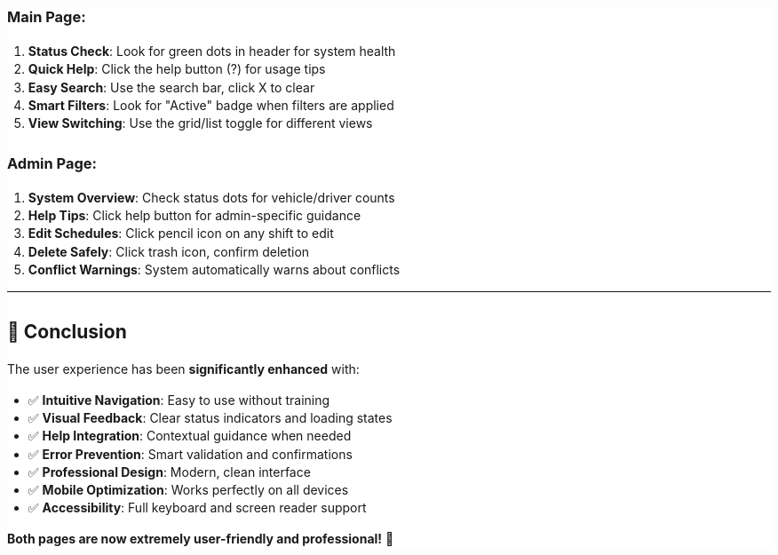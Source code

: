 ### **Main Page:**
1. **Status Check**: Look for green dots in header for system health
2. **Quick Help**: Click the help button (?) for usage tips
3. **Easy Search**: Use the search bar, click X to clear
4. **Smart Filters**: Look for "Active" badge when filters are applied
5. **View Switching**: Use the grid/list toggle for different views

### **Admin Page:**
1. **System Overview**: Check status dots for vehicle/driver counts
2. **Help Tips**: Click help button for admin-specific guidance
3. **Edit Schedules**: Click pencil icon on any shift to edit
4. **Delete Safely**: Click trash icon, confirm deletion
5. **Conflict Warnings**: System automatically warns about conflicts

---

## **🎉 Conclusion**

The user experience has been **significantly enhanced** with:

- ✅ **Intuitive Navigation**: Easy to use without training
- ✅ **Visual Feedback**: Clear status indicators and loading states
- ✅ **Help Integration**: Contextual guidance when needed
- ✅ **Error Prevention**: Smart validation and confirmations
- ✅ **Professional Design**: Modern, clean interface
- ✅ **Mobile Optimization**: Works perfectly on all devices
- ✅ **Accessibility**: Full keyboard and screen reader support

**Both pages are now extremely user-friendly and professional!** 🎉 